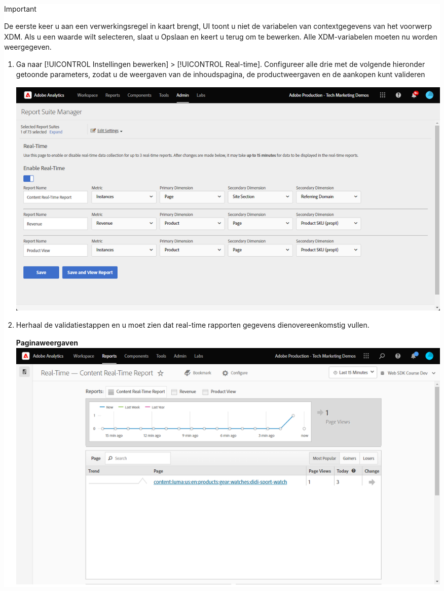    >[!IMPORTANT]
   >
   >De eerste keer u aan een verwerkingsregel in kaart brengt, UI toont u niet de variabelen van contextgegevens van het voorwerp XDM. Als u een waarde wilt selecteren, slaat u Opslaan en keert u terug om te bewerken. Alle XDM-variabelen moeten nu worden weergegeven.

1. Ga naar [!UICONTROL Instellingen bewerken] >  [!UICONTROL Real-time]. Configureer alle drie met de volgende hieronder getoonde parameters, zodat u de weergaven van de inhoudspagina, de productweergaven en de aankopen kunt valideren

   ![Aanschaf van analysemogelijkheden](assets/analytics-debugger-real-time.png)

1. Herhaal de validatiestappen en u moet zien dat real-time rapporten gegevens dienovereenkomstig vullen.

   **Paginaweergaven**
   ![Real-Time inhoud](assets/analytics-real-time-content.png)
